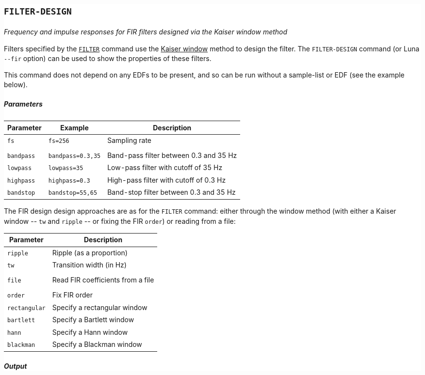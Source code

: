 

## `FILTER-DESIGN`

_Frequency and impulse responses for FIR filters designed via the Kaiser window method_

Filters specified by the [`FILTER`](#filter) command use the [Kaiser
window](https://www.mathworks.com/help/signal/ref/kaiserord.html)
method to design the filter.  The `FILTER-DESIGN` command (or Luna
`--fir` option) can be used to show the properties of these filters.

This command does not depend on any EDFs to be present, and so can be
run without a sample-list or EDF (see the example below).

<h5>Parameters</h5>

| Parameter | Example | Description |
| --- | --- | --- |
| `fs`       | `fs=256` | Sampling rate |
| | | 
| `bandpass` | `bandpass=0.3,35` | Band-pass filter between 0.3 and 35 Hz |
| `lowpass` | `lowpass=35` | Low-pass filter with cutoff of 35 Hz |
| `highpass` | `highpass=0.3` | High-pass filter with cutoff of 0.3 Hz |
| `bandstop` | `bandstop=55,65` | Band-stop filter between 0.3 and 35 Hz |

The FIR design design approaches are as for the `FILTER` command: either through the window method
(with either a Kaiser window -- `tw` and `ripple` -- or fixing the FIR `order`) or reading from a file:

| Parameter | Description |
| --- | --- | 
| `ripple`   | Ripple (as a proportion) |
| `tw`       | Transition width (in Hz) | 
| | | 
| `file`     | Read FIR coefficients from a file |
| | |
| `order`    | Fix FIR order |
| `rectangular` | Specify a rectangular window |
| `bartlett` | Specify a Bartlett window |
| `hann` | Specify a Hann window |
| `blackman` | Specify a Blackman window |


<h5>Output</h5>
